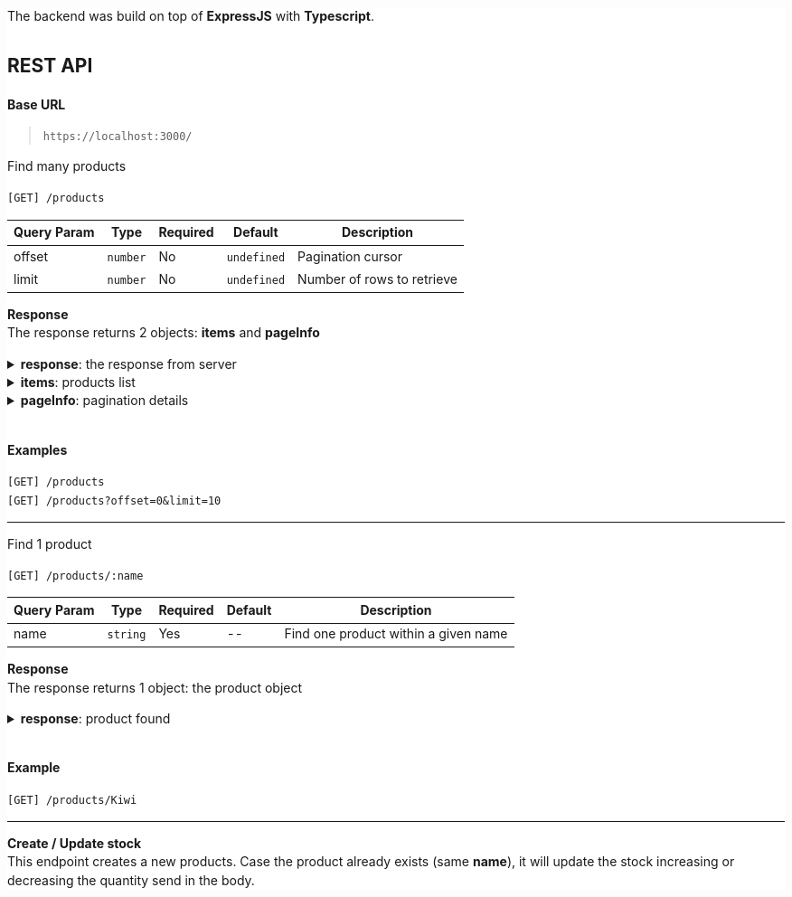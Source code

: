 The backend was build on top of **ExpressJS** with **Typescript**.

## REST API

**Base URL**

> `https://localhost:3000/`

Find many products

```
[GET] /products
```

| Query Param | Type     | Required | Default     | Description                |
| ----------- | -------- | -------- | ----------- | -------------------------- |
| offset      | `number` | No       | `undefined` | Pagination cursor          |
| limit       | `number` | No       | `undefined` | Number of rows to retrieve |

**Response** \
The response returns 2 objects: **items** and **pageInfo**

<details><summary><b>response</b>: the response from server</summary></details>

<details><summary><b>items</b>: products list</summary></details>
<details><summary><b>pageInfo</b>: pagination details</summary></details>
<br>

**Examples**

`[GET] /products` \
`[GET] /products?offset=0&limit=10`

---

Find 1 product

```
[GET] /products/:name
```

| Query Param | Type     | Required | Default | Description                          |
| ----------- | -------- | -------- | ------- | ------------------------------------ |
| name        | `string` | Yes      | --      | Find one product within a given name |

**Response** \
The response returns 1 object: the product object

<details><summary><b>response</b>: product found</summary></details>
<br>

**Example**

`[GET] /products/Kiwi`

---

**Create / Update stock** \
This endpoint creates a new products. Case the product already exists (same **name**), it will update the stock increasing or decreasing the quantity send in the body.
